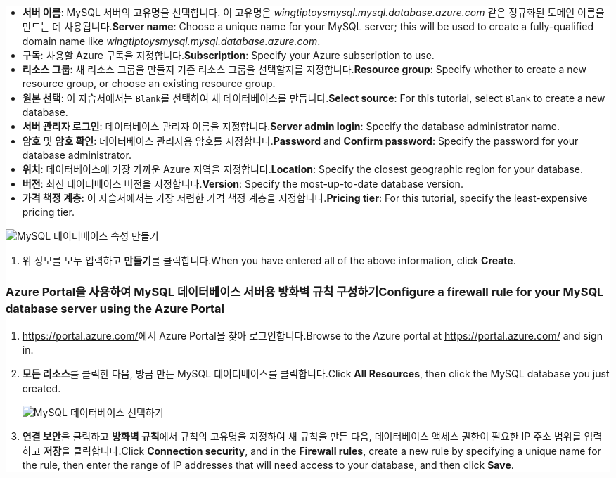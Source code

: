    - <span data-ttu-id="f8940-122">**서버 이름**: MySQL 서버의 고유명을 선택합니다. 이 고유명은 *wingtiptoysmysql.mysql.database.azure.com* 같은 정규화된 도메인 이름을 만드는 데 사용됩니다.</span><span class="sxs-lookup"><span data-stu-id="f8940-122">**Server name**: Choose a unique name for your MySQL server; this will be used to create a fully-qualified domain name like *wingtiptoysmysql.mysql.database.azure.com*.</span></span>
   - <span data-ttu-id="f8940-123">**구독**: 사용할 Azure 구독을 지정합니다.</span><span class="sxs-lookup"><span data-stu-id="f8940-123">**Subscription**: Specify your Azure subscription to use.</span></span>
   - <span data-ttu-id="f8940-124">**리소스 그룹**: 새 리소스 그룹을 만들지 기존 리소스 그룹을 선택할지를 지정합니다.</span><span class="sxs-lookup"><span data-stu-id="f8940-124">**Resource group**: Specify whether to create a new resource group, or choose an existing resource group.</span></span>
   - <span data-ttu-id="f8940-125">**원본 선택**: 이 자습서에서는 `Blank`를 선택하여 새 데이터베이스를 만듭니다.</span><span class="sxs-lookup"><span data-stu-id="f8940-125">**Select source**: For this tutorial, select `Blank` to create a new database.</span></span>
   - <span data-ttu-id="f8940-126">**서버 관리자 로그인**: 데이터베이스 관리자 이름을 지정합니다.</span><span class="sxs-lookup"><span data-stu-id="f8940-126">**Server admin login**: Specify the database administrator name.</span></span>
   - <span data-ttu-id="f8940-127">**암호** 및 **암호 확인**: 데이터베이스 관리자용 암호를 지정합니다.</span><span class="sxs-lookup"><span data-stu-id="f8940-127">**Password** and **Confirm password**: Specify the password for your database administrator.</span></span>
   - <span data-ttu-id="f8940-128">**위치**: 데이터베이스에 가장 가까운 Azure 지역을 지정합니다.</span><span class="sxs-lookup"><span data-stu-id="f8940-128">**Location**: Specify the closest geographic region for your database.</span></span>
   - <span data-ttu-id="f8940-129">**버전**: 최신 데이터베이스 버전을 지정합니다.</span><span class="sxs-lookup"><span data-stu-id="f8940-129">**Version**: Specify the most-up-to-date database version.</span></span>
   - <span data-ttu-id="f8940-130">**가격 책정 계층**: 이 자습서에서는 가장 저렴한 가격 책정 계층을 지정합니다.</span><span class="sxs-lookup"><span data-stu-id="f8940-130">**Pricing tier**: For this tutorial, specify the least-expensive pricing tier.</span></span>

   ![MySQL 데이터베이스 속성 만들기][MYSQL02]

1. <span data-ttu-id="f8940-132">위 정보를 모두 입력하고 **만들기**를 클릭합니다.</span><span class="sxs-lookup"><span data-stu-id="f8940-132">When you have entered all of the above information, click **Create**.</span></span>

### <a name="configure-a-firewall-rule-for-your-mysql-database-server-using-the-azure-portal"></a><span data-ttu-id="f8940-133">Azure Portal을 사용하여 MySQL 데이터베이스 서버용 방화벽 규칙 구성하기</span><span class="sxs-lookup"><span data-stu-id="f8940-133">Configure a firewall rule for your MySQL database server using the Azure Portal</span></span>

1. <span data-ttu-id="f8940-134"><https://portal.azure.com/>에서 Azure Portal을 찾아 로그인합니다.</span><span class="sxs-lookup"><span data-stu-id="f8940-134">Browse to the Azure portal at <https://portal.azure.com/> and sign in.</span></span>

1. <span data-ttu-id="f8940-135">**모든 리소스**를 클릭한 다음, 방금 만든 MySQL 데이터베이스를 클릭합니다.</span><span class="sxs-lookup"><span data-stu-id="f8940-135">Click **All Resources**, then click the MySQL database you just created.</span></span>

   ![MySQL 데이터베이스 선택하기][MYSQL03]

1. <span data-ttu-id="f8940-137">**연결 보안**을 클릭하고 **방화벽 규칙**에서 규칙의 고유명을 지정하여 새 규칙을 만든 다음, 데이터베이스 액세스 권한이 필요한 IP 주소 범위를 입력하고 **저장**을 클릭합니다.</span><span class="sxs-lookup"><span data-stu-id="f8940-137">Click **Connection security**, and in the **Firewall rules**, create a new rule by specifying a unique name for the rule, then enter the range of IP addresses that will need access to your database, and then click **Save**.</span></span>


[Java 개발자용 Azure]: /java/azure/
[Azure for Java Developers]: /java/azure/
[체험판 Azure 계정]: https://azure.microsoft.com/pricing/free-trial/
[free Azure account]: https://azure.microsoft.com/pricing/free-trial/
[Azure DevOps 및 Java 사용하기]: /azure/devops/
[Working with Azure DevOps and Java]: /azure/devops/
[MSDN 구독자 혜택]: https://azure.microsoft.com/pricing/member-offers/msdn-benefits-details/
[MSDN subscriber benefits]: https://azure.microsoft.com/pricing/member-offers/msdn-benefits-details/
[Spring Boot]: http://projects.spring.io/spring-boot/
[Spring Data]: https://spring.io/projects/spring-data
[Spring Initializr]: https://start.spring.io/
[Spring Framework]: https://spring.io/
[MYSQL01]: media/configure-spring-data-jpa-with-azure-mysql/create-mysql-01.png
[MYSQL02]: media/configure-spring-data-jpa-with-azure-mysql/create-mysql-02.png
[MYSQL03]: media/configure-spring-data-jpa-with-azure-mysql/create-mysql-03.png
[MYSQL04]: media/configure-spring-data-jpa-with-azure-mysql/create-mysql-04.png
[MYSQL05]: media/configure-spring-data-jpa-with-azure-mysql/create-mysql-05.png